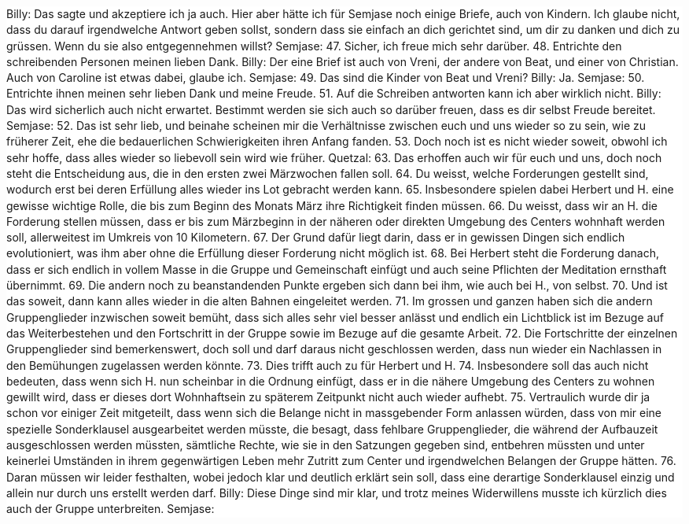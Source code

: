 Billy:
Das sagte und akzeptiere ich ja auch. Hier aber hätte ich für Semjase noch einige Briefe, auch von Kindern. Ich glaube nicht, dass du darauf irgendwelche Antwort geben sollst, sondern dass sie einfach an dich gerichtet sind, um dir zu danken und dich zu grüssen. Wenn du sie also entgegennehmen willst?
Semjase:
47. Sicher, ich freue mich sehr darüber.
48. Entrichte den schreibenden Personen meinen lieben Dank.
Billy:
Der eine Brief ist auch von Vreni, der andere von Beat, und einer von Christian. Auch von Caroline ist etwas dabei, glaube ich.
Semjase:
49. Das sind die Kinder von Beat und Vreni?
Billy:
Ja.
Semjase:
50. Entrichte ihnen meinen sehr lieben Dank und meine Freude.
51. Auf die Schreiben antworten kann ich aber wirklich nicht.
Billy:
Das wird sicherlich auch nicht erwartet. Bestimmt werden sie sich auch so darüber freuen, dass es dir selbst Freude bereitet.
Semjase:
52. Das ist sehr lieb, und beinahe scheinen mir die Verhältnisse zwischen euch und uns wieder so zu sein, wie zu früherer Zeit, ehe die bedauerlichen Schwierigkeiten ihren Anfang fanden.
53. Doch noch ist es nicht wieder soweit, obwohl ich sehr hoffe, dass alles wieder so liebevoll sein wird wie früher.
Quetzal:
63. Das erhoffen auch wir für euch und uns, doch noch steht die Entscheidung aus, die in den ersten zwei Märzwochen fallen soll.
64. Du weisst, welche Forderungen gestellt sind, wodurch erst bei deren Erfüllung alles wieder ins Lot gebracht werden kann.
65. Insbesondere spielen dabei Herbert und H. eine gewisse wichtige Rolle, die bis zum Beginn des Monats März ihre Richtigkeit finden müssen.
66. Du weisst, dass wir an H. die Forderung stellen müssen, dass er bis zum Märzbeginn in der näheren oder direkten Umgebung des Centers wohnhaft werden soll, allerweitest im Umkreis von 10 Kilometern.
67. Der Grund dafür liegt darin, dass er in gewissen Dingen sich endlich evolutioniert, was ihm aber ohne die Erfüllung dieser Forderung nicht möglich ist.
68. Bei Herbert steht die Forderung danach, dass er sich endlich in vollem Masse in die Gruppe und Gemeinschaft einfügt und auch seine Pflichten der Meditation ernsthaft übernimmt.
69. Die andern noch zu beanstandenden Punkte ergeben sich dann bei ihm, wie auch bei H., von selbst.
70. Und ist das soweit, dann kann alles wieder in die alten Bahnen eingeleitet werden.
71. Im grossen und ganzen haben sich die andern Gruppenglieder inzwischen soweit bemüht, dass sich alles sehr viel besser anlässt und endlich ein Lichtblick ist im Bezuge auf das Weiterbestehen und den Fortschritt in der Gruppe sowie im Bezuge auf die gesamte Arbeit.
72. Die Fortschritte der einzelnen Gruppenglieder sind bemerkenswert, doch soll und darf daraus nicht geschlossen werden, dass nun wieder ein Nachlassen in den Bemühungen zugelassen werden könnte.
73. Dies trifft auch zu für Herbert und H.
74. Insbesondere soll das auch nicht bedeuten, dass wenn sich H. nun scheinbar in die Ordnung einfügt, dass er in die nähere Umgebung des Centers zu wohnen gewillt wird, dass er dieses dort Wohnhaftsein zu späterem Zeitpunkt nicht auch wieder aufhebt.
75. Vertraulich wurde dir ja schon vor einiger Zeit mitgeteilt, dass wenn sich die Belange nicht in massgebender Form anlassen würden, dass von mir eine spezielle Sonderklausel ausgearbeitet werden müsste, die besagt, dass fehlbare Gruppenglieder, die während der Aufbauzeit ausgeschlossen werden müssten, sämtliche Rechte, wie sie in den Satzungen gegeben sind, entbehren müssten und unter keinerlei Umständen in ihrem gegenwärtigen Leben mehr Zutritt zum Center und irgendwelchen Belangen der Gruppe hätten.
76. Daran müssen wir leider festhalten, wobei jedoch klar und deutlich erklärt sein soll, dass eine derartige Sonderklausel einzig und allein nur durch uns erstellt werden darf.
Billy:
Diese Dinge sind mir klar, und trotz meines Widerwillens musste ich kürzlich dies auch der Gruppe unterbreiten.
Semjase: